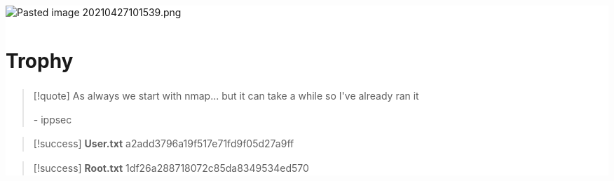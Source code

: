 ![Pasted image 20210427101539.png](../../zzz_res/attachments/Pasted_image_20210427101539.png)

# Trophy

>[!quote]
>As always we start with nmap... but it can take a while so I've already ran it
>
>\- ippsec

>[!success]
>**User.txt**
>a2add3796a19f517e71fd9f05d27a9ff

>[!success]
>**Root.txt**
>1df26a288718072c85da8349534ed570

